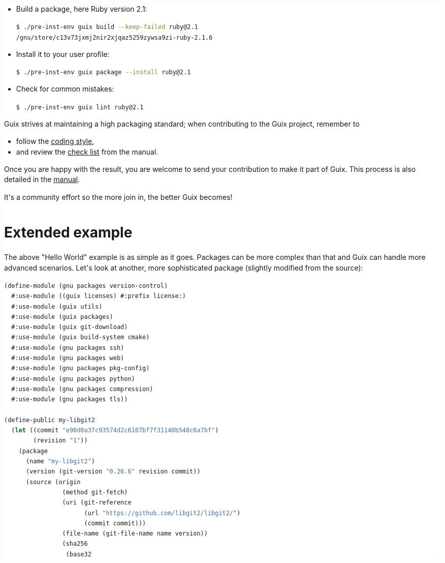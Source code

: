 -   Build a package, here Ruby version 2.1:

    ```sh
    $ ./pre-inst-env guix build --keep-failed ruby@2.1
    /gnu/store/c13v73jxmj2nir2xjqaz5259zywsa9zi-ruby-2.1.6
    ```

-   Install it to your user profile:

    ```sh
    $ ./pre-inst-env guix package --install ruby@2.1
    ```

-   Check for common mistakes:

    ```sh
    $ ./pre-inst-env guix lint ruby@2.1
    ```

Guix strives at maintaining a high packaging standard; when contributing to the
Guix project, remember to

-   follow the [coding style](https://www.gnu.org/software/guix/manual/en/html_node/Coding-Style.html),
-   and review the [check list](https://www.gnu.org/software/guix/manual/en/html_node/Submitting-Patches.html) from the manual.

Once you are happy with the result, you are welcome to send your contribution to
make it part of Guix.  This process is also detailed in the [manual](https://www.gnu.org/software/guix/manual/en/html_node/Contributing.html).

It's a community effort so the more join in, the better Guix becomes!


# Extended example

The above "Hello World" example is as simple as it goes.  Packages can be more
complex than that and Guix can handle more advanced scenarios.  Let's look at
another, more sophisticated package (slightly modified from the source):

```scheme
(define-module (gnu packages version-control)
  #:use-module ((guix licenses) #:prefix license:)
  #:use-module (guix utils)
  #:use-module (guix packages)
  #:use-module (guix git-download)
  #:use-module (guix build-system cmake)
  #:use-module (gnu packages ssh)
  #:use-module (gnu packages web)
  #:use-module (gnu packages pkg-config)
  #:use-module (gnu packages python)
  #:use-module (gnu packages compression)
  #:use-module (gnu packages tls))

(define-public my-libgit2
  (let ((commit "e98d0a37c93574d2c6107bf7f31140b548c6a7bf")
        (revision "1"))
    (package
      (name "my-libgit2")
      (version (git-version "0.26.6" revision commit))
      (source (origin
                (method git-fetch)
                (uri (git-reference
                      (url "https://github.com/libgit2/libgit2/")
                      (commit commit)))
                (file-name (git-file-name name version))
                (sha256
                 (base32
```